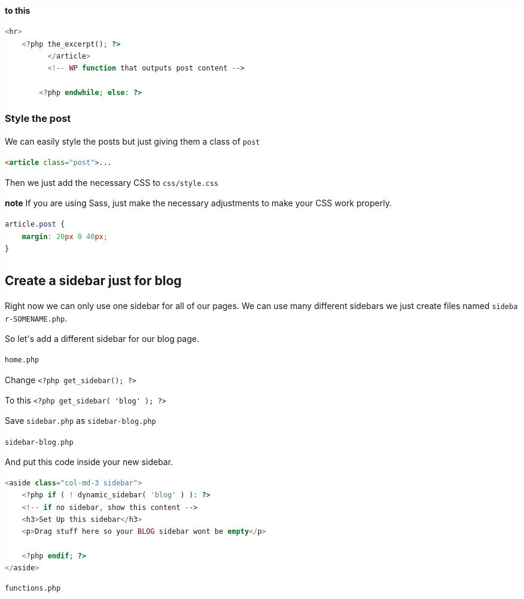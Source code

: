 **to this**

```php
<hr>
    <?php the_excerpt(); ?>
          </article>
          <!-- WP function that outputs post content -->

        <?php endwhile; else: ?>
```

### Style the post
We can easily style the posts but just giving them a class of `post`

```html
<article class="post">...
```

Then we just add the necessary CSS to `css/style.css`

**note** If you are using Sass, just make the necessary adjustments to make your CSS work properly.

```css
article.post {
    margin: 20px 0 40px;
}
```

## Create a sidebar just for blog
Right now we can only use one sidebar for all of our pages. We can use many different sidebars we just create files named `sidebar-SOMENAME.php`.

So let's add a different sidebar for our blog page.

`home.php`

Change `<?php get_sidebar(); ?>`

To this `<?php get_sidebar( 'blog' ); ?>`

Save `sidebar.php` as `sidebar-blog.php`

`sidebar-blog.php`

And put this code inside your new sidebar.

```php
<aside class="col-md-3 sidebar">
    <?php if ( ! dynamic_sidebar( 'blog' ) ): ?>
    <!-- if no sidebar, show this content -->
    <h3>Set Up this sidebar</h3>
    <p>Drag stuff here so your BLOG sidebar wont be empty</p>

    <?php endif; ?>
</aside>
```

`functions.php`
